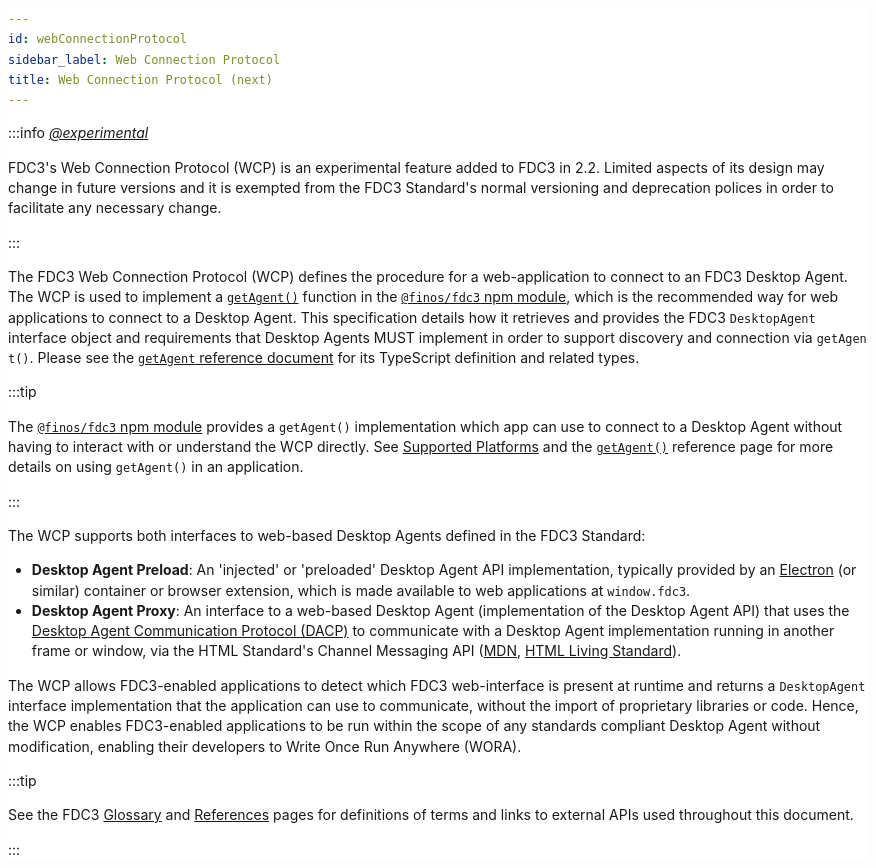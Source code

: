 ```yaml
---
id: webConnectionProtocol
sidebar_label: Web Connection Protocol
title: Web Connection Protocol (next)
---
```


:::info _[@experimental](../fdc3-compliance#experimental-features)_

FDC3's Web Connection Protocol (WCP) is an experimental feature added to FDC3 in 2.2. Limited aspects of its  design may change in future versions and it is exempted from the FDC3 Standard's normal versioning and deprecation polices in order to facilitate any necessary change.

:::

The FDC3 Web Connection Protocol (WCP) defines the procedure for a web-application to connect to an FDC3 Desktop Agent. The WCP is used to implement a [`getAgent()`](../ref/GetAgent) function in the [`@finos/fdc3` npm module](https://www.npmjs.com/package/@finos/fdc3), which is the recommended way for web applications to connect to a Desktop Agent. This specification details how it retrieves and provides the FDC3 `DesktopAgent` interface object and requirements that Desktop Agents MUST implement in order to support discovery and connection via `getAgent()`. Please see the [`getAgent` reference document](../ref/GetAgent.md) for its TypeScript definition and related types.

:::tip

The [`@finos/fdc3` npm module](https://www.npmjs.com/package/@finos/fdc3) provides a `getAgent()` implementation which app can use to connect to a Desktop Agent without having to interact with or understand the WCP directly. See [Supported Platforms](../supported-platforms) and the [`getAgent()`](../ref/GetAgent) reference page for more details on using `getAgent()` in an application.

:::

The WCP supports both interfaces to web-based Desktop Agents defined in the FDC3 Standard:

- **Desktop Agent Preload**: An 'injected' or 'preloaded' Desktop Agent API implementation, typically provided by an [Electron](https://www.electronjs.org/) (or similar) container or browser extension, which is made available to web applications at `window.fdc3`.
- **Desktop Agent Proxy**: An interface to a web-based Desktop Agent (implementation of the Desktop Agent API) that uses the [Desktop Agent Communication Protocol (DACP)](./desktopAgentCommunicationProtocol) to communicate with a Desktop Agent implementation running in another frame or window, via the HTML Standard's Channel Messaging API ([MDN](https://developer.mozilla.org/en-US/docs/Web/API/Channel_Messaging_API), [HTML Living Standard](https://html.spec.whatwg.org/multipage/web-messaging.html)).

The WCP allows FDC3-enabled applications to detect which FDC3 web-interface is present at runtime and returns a `DesktopAgent` interface implementation that the application can use to communicate, without the import of proprietary libraries or code. Hence, the WCP enables FDC3-enabled applications to be run within the scope of any standards compliant Desktop Agent without modification, enabling their developers to Write Once Run Anywhere (WORA).

:::tip

See the FDC3 [Glossary](../../fdc3-glossary) and [References](../../references.md) pages for definitions of terms and links to external APIs used throughout this document.

:::
